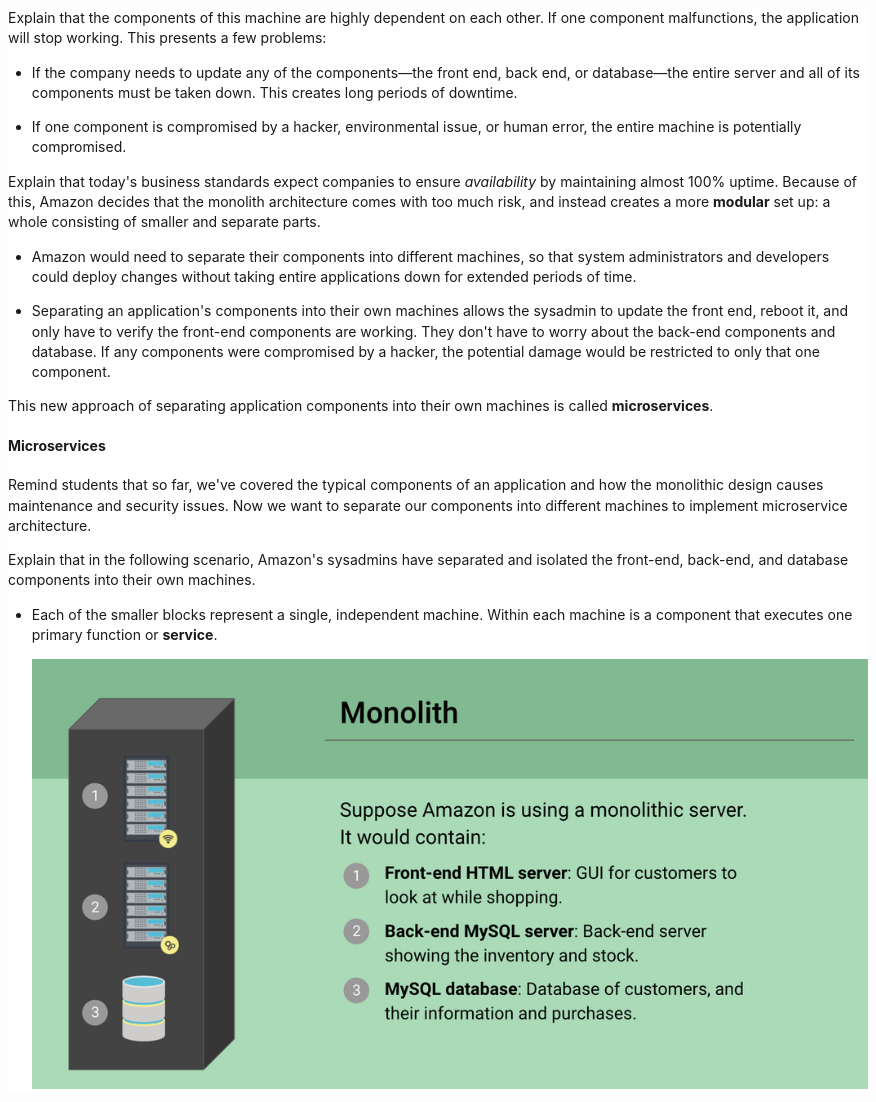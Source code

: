 Explain that the components of this machine are highly dependent on each other. If one component malfunctions, the application will stop working. This presents a few problems:

- If the company needs to update any of the components—the front end, back end, or database—the entire server and all of its components must be taken down. This creates long periods of downtime.

- If one component is compromised by a hacker, environmental issue, or human error, the entire machine is potentially compromised.


Explain that today's business standards expect companies to ensure *availability* by maintaining almost 100% uptime. Because of this, Amazon decides that the monolith architecture comes with too much risk, and instead creates a more **modular** set up: a whole consisting of smaller and separate parts.

- Amazon would need to separate their components into different machines, so that system administrators and developers could deploy changes without taking entire applications down for extended periods of time.

- Separating an application's components into their own machines allows the sysadmin to update the front end, reboot it, and only have to verify the front-end components are working. They don't have to worry about the back-end components and database. If any components were compromised by a hacker, the potential damage would be restricted to only that one component.

This new approach of separating application components into their own machines is called **microservices**.

#### Microservices

Remind students that so far, we've covered the typical components of an application and how the monolithic design causes maintenance and security issues. Now we want to separate our components into different machines to implement microservice architecture.

Explain that in the following scenario, Amazon's sysadmins have separated and isolated the front-end, back-end, and database components into their own machines.

- Each of the smaller blocks represent a single, independent machine. Within each machine is a component that executes one primary function or **service**.

  ![Separating Components](./Images/mono2separate_components.png)
